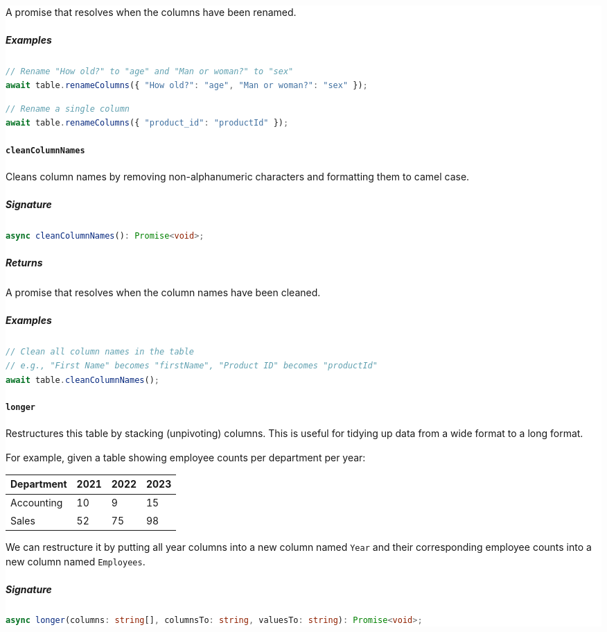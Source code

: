 A promise that resolves when the columns have been renamed.

##### Examples

```ts
// Rename "How old?" to "age" and "Man or woman?" to "sex"
await table.renameColumns({ "How old?": "age", "Man or woman?": "sex" });
```

```ts
// Rename a single column
await table.renameColumns({ "product_id": "productId" });
```

#### `cleanColumnNames`

Cleans column names by removing non-alphanumeric characters and formatting them
to camel case.

##### Signature

```typescript
async cleanColumnNames(): Promise<void>;
```

##### Returns

A promise that resolves when the column names have been cleaned.

##### Examples

```ts
// Clean all column names in the table
// e.g., "First Name" becomes "firstName", "Product ID" becomes "productId"
await table.cleanColumnNames();
```

#### `longer`

Restructures this table by stacking (unpivoting) columns. This is useful for
tidying up data from a wide format to a long format.

For example, given a table showing employee counts per department per year:

| Department | 2021 | 2022 | 2023 |
| :--------- | :--- | :--- | :--- |
| Accounting | 10   | 9    | 15   |
| Sales      | 52   | 75   | 98   |

We can restructure it by putting all year columns into a new column named `Year`
and their corresponding employee counts into a new column named `Employees`.

##### Signature

```typescript
async longer(columns: string[], columnsTo: string, valuesTo: string): Promise<void>;
```
